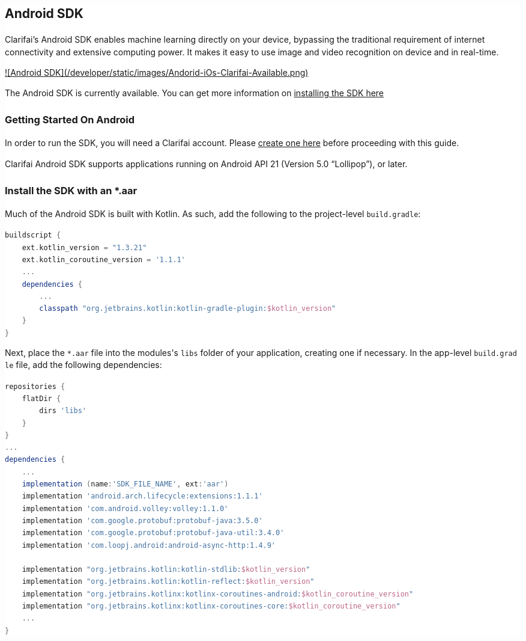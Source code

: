 ## Android SDK

Clarifai’s Android SDK enables machine learning directly on your device, bypassing the traditional
requirement of internet connectivity and extensive computing power. It makes it easy to use
image and video recognition on device and in real-time.

<a href="https://www.clarifai.com/get-sdk" target="_blank">
  ![Android SDK](/developer/static/images/Andorid-iOs-Clarifai-Available.png)
</a>

The Android SDK is currently available. You can get more information on
<a href="https://github.com/Clarifai/clarifai-android-sdk" target="_blank">
  installing the SDK here<span class="icon icon-link-out"></span>
</a>


### Getting Started On Android
In order to run the SDK, you will need a Clarifai account. Please <a href="/signup" target="_blank">create one here</a> before proceeding with this guide.

Clarifai Android SDK supports applications running on Android API 21 (Version 5.0 “Lollipop”), or later.

### Install the SDK with an *.aar
Much of the Android SDK is built with Kotlin. As such, add the following to the project-level `build.gradle`:

```gradle
buildscript {
    ext.kotlin_version = "1.3.21"
    ext.kotlin_coroutine_version = '1.1.1'
    ...
    dependencies {
        ...
        classpath "org.jetbrains.kotlin:kotlin-gradle-plugin:$kotlin_version"
    }
}
```

Next, place the `*.aar` file into the modules's `libs` folder of your application, creating one if necessary. In the app-level `build.gradle` file, add the following dependencies:

```gradle
repositories {
    flatDir {
        dirs 'libs'
    }
}
...
dependencies {
    ...
    implementation (name:'SDK_FILE_NAME', ext:'aar')
    implementation 'android.arch.lifecycle:extensions:1.1.1'
    implementation 'com.android.volley:volley:1.1.0'
    implementation 'com.google.protobuf:protobuf-java:3.5.0'
    implementation 'com.google.protobuf:protobuf-java-util:3.4.0'
    implementation 'com.loopj.android:android-async-http:1.4.9'

    implementation "org.jetbrains.kotlin:kotlin-stdlib:$kotlin_version"
    implementation "org.jetbrains.kotlin:kotlin-reflect:$kotlin_version"
    implementation "org.jetbrains.kotlinx:kotlinx-coroutines-android:$kotlin_coroutine_version"
    implementation "org.jetbrains.kotlinx:kotlinx-coroutines-core:$kotlin_coroutine_version"
    ...
}
```